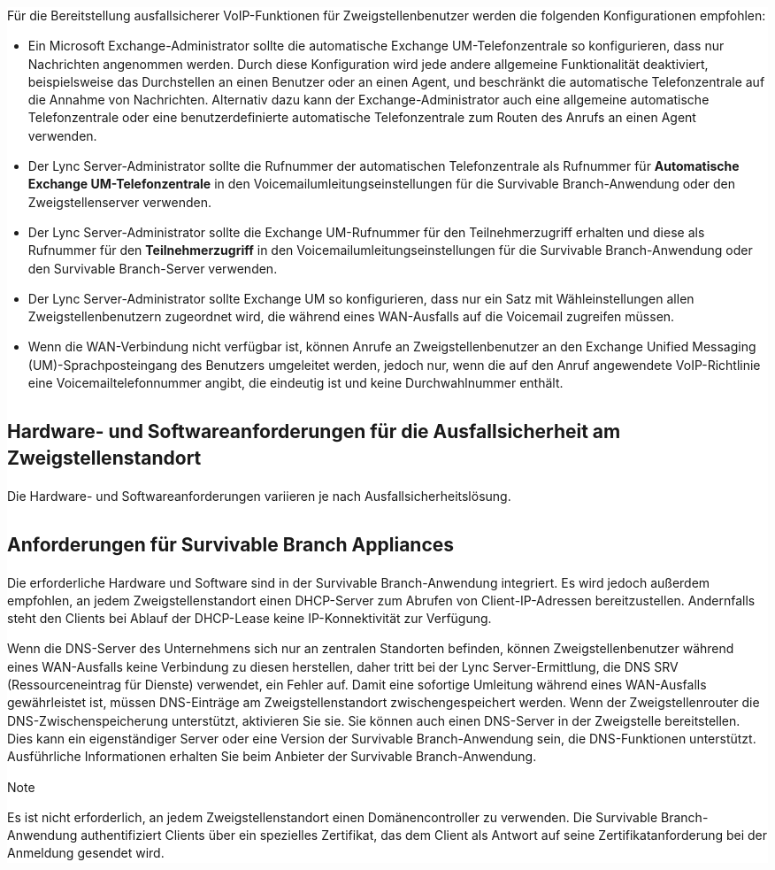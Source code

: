 Für die Bereitstellung ausfallsicherer VoIP-Funktionen für Zweigstellenbenutzer werden die folgenden Konfigurationen empfohlen:

  - Ein Microsoft Exchange-Administrator sollte die automatische Exchange UM-Telefonzentrale so konfigurieren, dass nur Nachrichten angenommen werden. Durch diese Konfiguration wird jede andere allgemeine Funktionalität deaktiviert, beispielsweise das Durchstellen an einen Benutzer oder an einen Agent, und beschränkt die automatische Telefonzentrale auf die Annahme von Nachrichten. Alternativ dazu kann der Exchange-Administrator auch eine allgemeine automatische Telefonzentrale oder eine benutzerdefinierte automatische Telefonzentrale zum Routen des Anrufs an einen Agent verwenden.

  - Der Lync Server-Administrator sollte die Rufnummer der automatischen Telefonzentrale als Rufnummer für **Automatische Exchange UM-Telefonzentrale** in den Voicemailumleitungseinstellungen für die Survivable Branch-Anwendung oder den Zweigstellenserver verwenden.

  - Der Lync Server-Administrator sollte die Exchange UM-Rufnummer für den Teilnehmerzugriff erhalten und diese als Rufnummer für den **Teilnehmerzugriff** in den Voicemailumleitungseinstellungen für die Survivable Branch-Anwendung oder den Survivable Branch-Server verwenden.

  - Der Lync Server-Administrator sollte Exchange UM so konfigurieren, dass nur ein Satz mit Wähleinstellungen allen Zweigstellenbenutzern zugeordnet wird, die während eines WAN-Ausfalls auf die Voicemail zugreifen müssen.

  - Wenn die WAN-Verbindung nicht verfügbar ist, können Anrufe an Zweigstellenbenutzer an den Exchange Unified Messaging (UM)-Sprachposteingang des Benutzers umgeleitet werden, jedoch nur, wenn die auf den Anruf angewendete VoIP-Richtlinie eine Voicemailtelefonnummer angibt, die eindeutig ist und keine Durchwahlnummer enthält.

## Hardware- und Softwareanforderungen für die Ausfallsicherheit am Zweigstellenstandort

Die Hardware- und Softwareanforderungen variieren je nach Ausfallsicherheitslösung.

## Anforderungen für Survivable Branch Appliances

Die erforderliche Hardware und Software sind in der Survivable Branch-Anwendung integriert. Es wird jedoch außerdem empfohlen, an jedem Zweigstellenstandort einen DHCP-Server zum Abrufen von Client-IP-Adressen bereitzustellen. Andernfalls steht den Clients bei Ablauf der DHCP-Lease keine IP-Konnektivität zur Verfügung.

Wenn die DNS-Server des Unternehmens sich nur an zentralen Standorten befinden, können Zweigstellenbenutzer während eines WAN-Ausfalls keine Verbindung zu diesen herstellen, daher tritt bei der Lync Server-Ermittlung, die DNS SRV (Ressourceneintrag für Dienste) verwendet, ein Fehler auf. Damit eine sofortige Umleitung während eines WAN-Ausfalls gewährleistet ist, müssen DNS-Einträge am Zweigstellenstandort zwischengespeichert werden. Wenn der Zweigstellenrouter die DNS-Zwischenspeicherung unterstützt, aktivieren Sie sie. Sie können auch einen DNS-Server in der Zweigstelle bereitstellen. Dies kann ein eigenständiger Server oder eine Version der Survivable Branch-Anwendung sein, die DNS-Funktionen unterstützt. Ausführliche Informationen erhalten Sie beim Anbieter der Survivable Branch-Anwendung.


> [!NOTE]
> Es ist nicht erforderlich, an jedem Zweigstellenstandort einen Domänencontroller zu verwenden. Die Survivable Branch-Anwendung authentifiziert Clients über ein spezielles Zertifikat, das dem Client als Antwort auf seine Zertifikatanforderung bei der Anmeldung gesendet wird.

